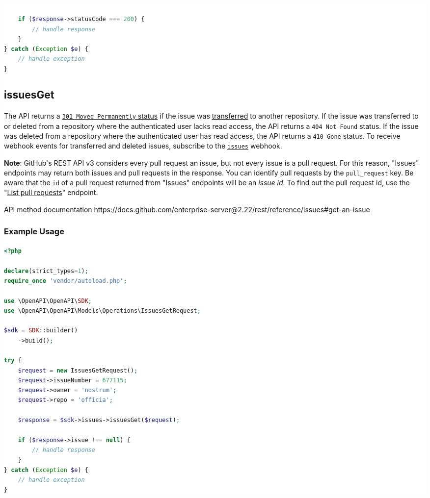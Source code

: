```php

    if ($response->statusCode === 200) {
        // handle response
    }
} catch (Exception $e) {
    // handle exception
}
```

## issuesGet

The API returns a [`301 Moved Permanently` status](https://docs.github.com/enterprise-server@2.22/rest/overview/resources-in-the-rest-api#http-redirects-redirects) if the issue was
[transferred](https://help.github.com/articles/transferring-an-issue-to-another-repository/) to another repository. If
the issue was transferred to or deleted from a repository where the authenticated user lacks read access, the API
returns a `404 Not Found` status. If the issue was deleted from a repository where the authenticated user has read
access, the API returns a `410 Gone` status. To receive webhook events for transferred and deleted issues, subscribe
to the [`issues`](https://docs.github.com/enterprise-server@2.22/webhooks/event-payloads/#issues) webhook.

**Note**: GitHub's REST API v3 considers every pull request an issue, but not every issue is a pull request. For this
reason, "Issues" endpoints may return both issues and pull requests in the response. You can identify pull requests by
the `pull_request` key. Be aware that the `id` of a pull request returned from "Issues" endpoints will be an _issue id_. To find out the pull
request id, use the "[List pull requests](https://docs.github.com/enterprise-server@2.22/rest/reference/pulls#list-pull-requests)" endpoint.

API method documentation
<https://docs.github.com/enterprise-server@2.22/rest/reference/issues#get-an-issue>

### Example Usage

```php
<?php

declare(strict_types=1);
require_once 'vendor/autoload.php';

use \OpenAPI\OpenAPI\SDK;
use \OpenAPI\OpenAPI\Models\Operations\IssuesGetRequest;

$sdk = SDK::builder()
    ->build();

try {
    $request = new IssuesGetRequest();
    $request->issueNumber = 677115;
    $request->owner = 'nostrum';
    $request->repo = 'officia';

    $response = $sdk->issues->issuesGet($request);

    if ($response->issue !== null) {
        // handle response
    }
} catch (Exception $e) {
    // handle exception
}
```